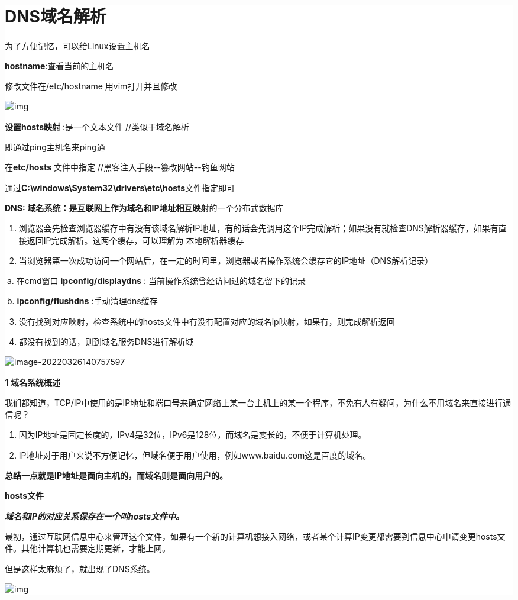 # DNS域名解析

为了方便记忆，可以给Linux设置主机名

**hostname**:查看当前的主机名

修改文件在/etc/hostname  用vim打开并且修改

![img](https://s2.loli.net/2022/03/26/oA67Md2XK4laCfp.jpg)

 **设置hosts映射** :是一个文本文件  //类似于域名解析

即通过ping主机名来ping通

在**etc/hosts** 文件中指定  //黑客注入手段--篡改网站--钓鱼网站

通过**C:\windows\System32\drivers\etc\hosts**文件指定即可

 

**DNS:**  **域名系统：**是互联网上作为域名和IP**地址相互映射**的一个分布式数据库

1. 浏览器会先检查浏览器缓存中有没有该域名解析IP地址，有的话会先调用这个IP完成解析；如果没有就检查DNS解析器缓存，如果有直接返回IP完成解析。这两个缓存，可以理解为 本地解析器缓存

 

2. 当浏览器第一次成功访问一个网站后，在一定的时间里，浏览器或者操作系统会缓存它的IP地址（DNS解析记录）

​		a.  在cmd窗口 **ipconfig/displaydns** : 当前操作系统曾经访问过的域名留下的记录

​		b.   **ipconfig/flushdns** :手动清理dns缓存

 

3. 没有找到对应映射，检查系统中的hosts文件中有没有配置对应的域名ip映射，如果有，则完成解析返回

 

4. 都没有找到的话，则到域名服务DNS进行解析域

 ![image-20220326140757597](https://s2.loli.net/2022/03/26/8UG7jkZ9FCvbqKx.png)

 

**1** **域名系统概述**

我们都知道，TCP/IP中使用的是IP地址和端口号来确定网络上某一台主机上的某一个程序，不免有人有疑问，为什么不用域名来直接进行通信呢？

1. 因为IP地址是固定长度的，IPv4是32位，IPv6是128位，而域名是变长的，不便于计算机处理。

2. IP地址对于用户来说不方便记忆，但域名便于用户使用，例如www.baidu.com这是百度的域名。

**总结一点就是IP地址是面向主机的，而域名则是面向用户的。**

**hosts文件**

***域名和IP的对应关系保存在一个叫hosts文件中。***

最初，通过互联网信息中心来管理这个文件，如果有一个新的计算机想接入网络，或者某个计算IP变更都需要到信息中心申请变更hosts文件。其他计算机也需要定期更新，才能上网。

但是这样太麻烦了，就出现了DNS系统。

![img](https://s2.loli.net/2022/03/26/MC3FWBerUKYouzv.png)

